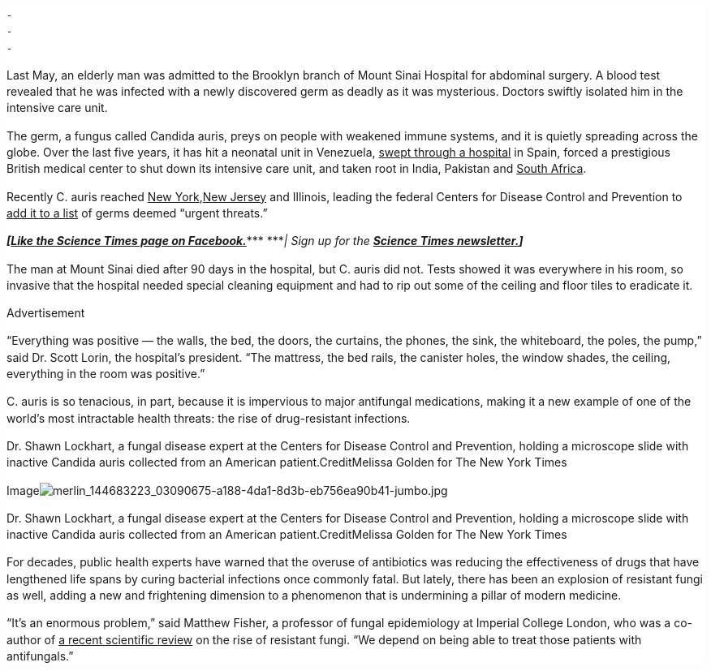     -
    -
    -

Last May, an elderly man was admitted to the Brooklyn branch of Mount Sinai Hospital for abdominal surgery. A blood test revealed that he was infected with a newly discovered germ as deadly as it was mysterious. Doctors swiftly isolated him in the intensive care unit.

The germ, a fungus called Candida auris, preys on people with weakened immune systems, and it is quietly spreading across the globe. Over the last five years, it has hit a neonatal unit in Venezuela, [swept through a hospital](https://onlinelibrary.wiley.com/doi/epdf/10.1111/myc.12781) in Spain, forced a prestigious British medical center to shut down its intensive care unit, and taken root in India, Pakistan and [South Africa](https://www.ncbi.nlm.nih.gov/pmc/articles/PMC4073876/).

Recently C. auris reached [New York](https://wwwnc.cdc.gov/eid/article/24/10/18-0649_article#tnF2),[New Jersey](https://www.cdc.gov/fungal/candida-auris/tracking-c-auris.html) and Illinois, leading the federal Centers for Disease Control and Prevention to [add it to a list](https://www.cdc.gov/drugresistance/biggest_threats.html) of germs deemed “urgent threats.”

***[*****[*Like the Science Times page on Facebook.*](http://on.fb.me/1paTQ1h)*****  ****| Sign up for the ***[*Science Times newsletter.*](http://nyti.ms/1MbHaRU)*****]***

The man at Mount Sinai died after 90 days in the hospital, but C. auris did not. Tests showed it was everywhere in his room, so invasive that the hospital needed special cleaning equipment and had to rip out some of the ceiling and floor tiles to eradicate it.

Advertisement

“Everything was positive — the walls, the bed, the doors, the curtains, the phones, the sink, the whiteboard, the poles, the pump,” said Dr. Scott Lorin, the hospital’s president. “The mattress, the bed rails, the canister holes, the window shades, the ceiling, everything in the room was positive.”

C. auris is so tenacious, in part, because it is impervious to major antifungal medications, making it a new example of one of the world’s most intractable health threats: the rise of drug-resistant infections.

Dr. Shawn Lockhart, a fungal disease expert at the Centers for Disease Control and Prevention, holding a microscope slide with inactive Candida auris collected from an American patient.CreditMelissa Golden for The New York Times

Image![merlin_144683223_03090675-a188-4da1-8d3b-eb756ea90b41-jumbo.jpg](../_resources/72075d168ab3101d582b183f4c734254.jpg)

Dr. Shawn Lockhart, a fungal disease expert at the Centers for Disease Control and Prevention, holding a microscope slide with inactive Candida auris collected from an American patient.CreditMelissa Golden for The New York Times

For decades, public health experts have warned that the overuse of antibiotics was reducing the effectiveness of drugs that have lengthened life spans by curing bacterial infections once commonly fatal. But lately, there has been an explosion of resistant fungi as well, adding a new and frightening dimension to a phenomenon that is undermining a pillar of modern medicine.

“It’s an enormous problem,” said Matthew Fisher, a professor of fungal epidemiology at Imperial College London, who was a co-author of [a recent scientific review](http://science.sciencemag.org/content/360/6390/739) on the rise of resistant fungi. “We depend on being able to treat those patients with antifungals.”

